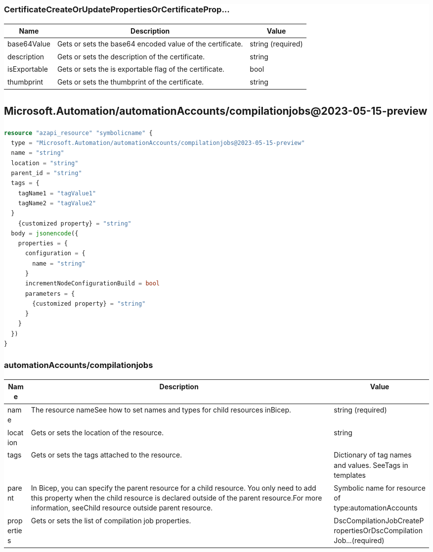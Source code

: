 
### CertificateCreateOrUpdatePropertiesOrCertificateProp...

| Name | Description | Value |
|-|-|-|
| base64Value | Gets or sets the base64 encoded value of the certificate. | string (required) |
| description | Gets or sets the description of the certificate. | string |
| isExportable | Gets or sets the is exportable flag of the certificate. | bool |
| thumbprint | Gets or sets the thumbprint of the certificate. | string |
## Microsoft.Automation/automationAccounts/compilationjobs@2023-05-15-preview

```terraform
resource "azapi_resource" "symbolicname" {
  type = "Microsoft.Automation/automationAccounts/compilationjobs@2023-05-15-preview"
  name = "string"
  location = "string"
  parent_id = "string"
  tags = {
    tagName1 = "tagValue1"
    tagName2 = "tagValue2"
  }
    {customized property} = "string"
  body = jsonencode({
    properties = {
      configuration = {
        name = "string"
      }
      incrementNodeConfigurationBuild = bool
      parameters = {
        {customized property} = "string"
      }
    }
  })
}

```

### automationAccounts/compilationjobs

| Name | Description | Value |
|-|-|-|
| name | The resource nameSee how to set names and types for child resources inBicep. | string (required) |
| location | Gets or sets the location of the resource. | string |
| tags | Gets or sets the tags attached to the resource. | Dictionary of tag names and values. SeeTags in templates |
| parent | In Bicep, you can specify the parent resource for a child resource. You only need to add this property when the child resource is declared outside of the parent resource.For more information, seeChild resource outside parent resource. | Symbolic name for resource of type:automationAccounts |
| properties | Gets or sets the list of compilation job properties. | DscCompilationJobCreatePropertiesOrDscCompilationJob...(required) |
